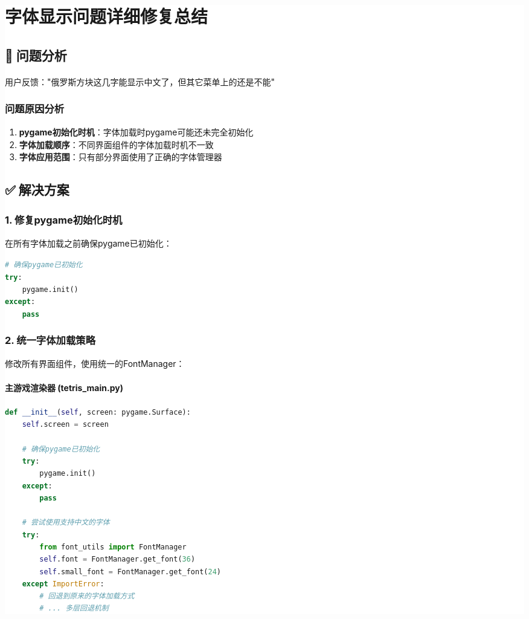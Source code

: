 # 字体显示问题详细修复总结

## 🎯 问题分析

用户反馈："俄罗斯方块这几字能显示中文了，但其它菜单上的还是不能"

### 问题原因分析

1. **pygame初始化时机**：字体加载时pygame可能还未完全初始化
2. **字体加载顺序**：不同界面组件的字体加载时机不一致
3. **字体应用范围**：只有部分界面使用了正确的字体管理器

## ✅ 解决方案

### 1. 修复pygame初始化时机

在所有字体加载之前确保pygame已初始化：

```python
# 确保pygame已初始化
try:
    pygame.init()
except:
    pass
```

### 2. 统一字体加载策略

修改所有界面组件，使用统一的FontManager：

#### 主游戏渲染器 (tetris_main.py)
```python
def __init__(self, screen: pygame.Surface):
    self.screen = screen
    
    # 确保pygame已初始化
    try:
        pygame.init()
    except:
        pass
    
    # 尝试使用支持中文的字体
    try:
        from font_utils import FontManager
        self.font = FontManager.get_font(36)
        self.small_font = FontManager.get_font(24)
    except ImportError:
        # 回退到原来的字体加载方式
        # ... 多层回退机制
```

